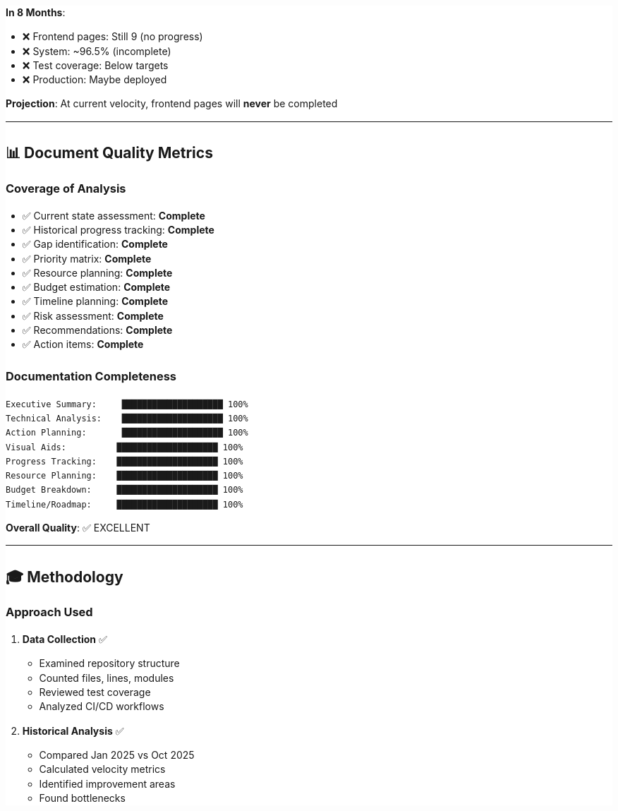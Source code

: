 **In 8 Months**:
- ❌ Frontend pages: Still 9 (no progress)
- ❌ System: ~96.5% (incomplete)
- ❌ Test coverage: Below targets
- ❌ Production: Maybe deployed

**Projection**: At current velocity, frontend pages will **never** be completed

---

## 📊 Document Quality Metrics

### Coverage of Analysis

- ✅ Current state assessment: **Complete**
- ✅ Historical progress tracking: **Complete**
- ✅ Gap identification: **Complete**
- ✅ Priority matrix: **Complete**
- ✅ Resource planning: **Complete**
- ✅ Budget estimation: **Complete**
- ✅ Timeline planning: **Complete**
- ✅ Risk assessment: **Complete**
- ✅ Recommendations: **Complete**
- ✅ Action items: **Complete**

### Documentation Completeness

```
Executive Summary:     ████████████████████ 100%
Technical Analysis:    ████████████████████ 100%
Action Planning:       ████████████████████ 100%
Visual Aids:          ████████████████████ 100%
Progress Tracking:    ████████████████████ 100%
Resource Planning:    ████████████████████ 100%
Budget Breakdown:     ████████████████████ 100%
Timeline/Roadmap:     ████████████████████ 100%
```

**Overall Quality**: ✅ EXCELLENT

---

## 🎓 Methodology

### Approach Used

1. **Data Collection** ✅
   - Examined repository structure
   - Counted files, lines, modules
   - Reviewed test coverage
   - Analyzed CI/CD workflows

2. **Historical Analysis** ✅
   - Compared Jan 2025 vs Oct 2025
   - Calculated velocity metrics
   - Identified improvement areas
   - Found bottlenecks
